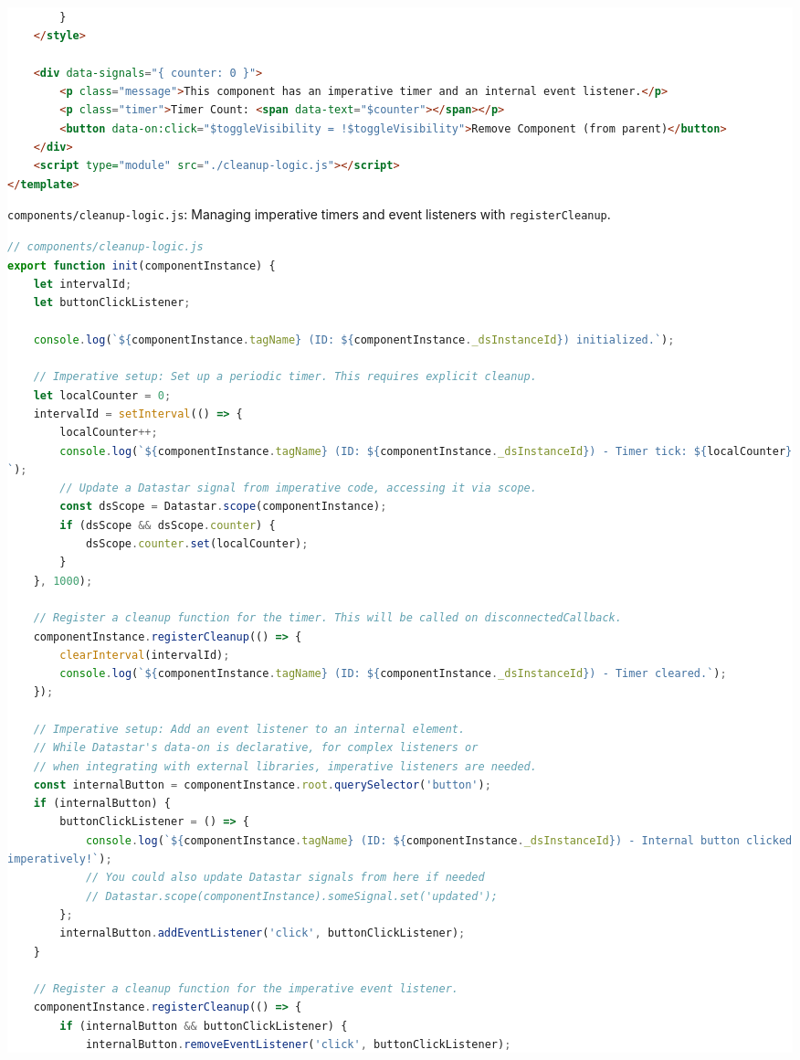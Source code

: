 ```html
        }
    </style>

    <div data-signals="{ counter: 0 }">
        <p class="message">This component has an imperative timer and an internal event listener.</p>
        <p class="timer">Timer Count: <span data-text="$counter"></span></p>
        <button data-on:click="$toggleVisibility = !$toggleVisibility">Remove Component (from parent)</button>
    </div>
    <script type="module" src="./cleanup-logic.js"></script>
</template>
```
    
`components/cleanup-logic.js`: Managing imperative timers and event listeners with `registerCleanup`.
    
```javascript
// components/cleanup-logic.js
export function init(componentInstance) {
    let intervalId;
    let buttonClickListener;

    console.log(`${componentInstance.tagName} (ID: ${componentInstance._dsInstanceId}) initialized.`);

    // Imperative setup: Set up a periodic timer. This requires explicit cleanup.
    let localCounter = 0;
    intervalId = setInterval(() => {
        localCounter++;
        console.log(`${componentInstance.tagName} (ID: ${componentInstance._dsInstanceId}) - Timer tick: ${localCounter}`);
        // Update a Datastar signal from imperative code, accessing it via scope.
        const dsScope = Datastar.scope(componentInstance);
        if (dsScope && dsScope.counter) {
            dsScope.counter.set(localCounter);
        }
    }, 1000);

    // Register a cleanup function for the timer. This will be called on disconnectedCallback.
    componentInstance.registerCleanup(() => {
        clearInterval(intervalId);
        console.log(`${componentInstance.tagName} (ID: ${componentInstance._dsInstanceId}) - Timer cleared.`);
    });

    // Imperative setup: Add an event listener to an internal element.
    // While Datastar's data-on is declarative, for complex listeners or
    // when integrating with external libraries, imperative listeners are needed.
    const internalButton = componentInstance.root.querySelector('button');
    if (internalButton) {
        buttonClickListener = () => {
            console.log(`${componentInstance.tagName} (ID: ${componentInstance._dsInstanceId}) - Internal button clicked imperatively!`);
            // You could also update Datastar signals from here if needed
            // Datastar.scope(componentInstance).someSignal.set('updated');
        };
        internalButton.addEventListener('click', buttonClickListener);
    }

    // Register a cleanup function for the imperative event listener.
    componentInstance.registerCleanup(() => {
        if (internalButton && buttonClickListener) {
            internalButton.removeEventListener('click', buttonClickListener);
```